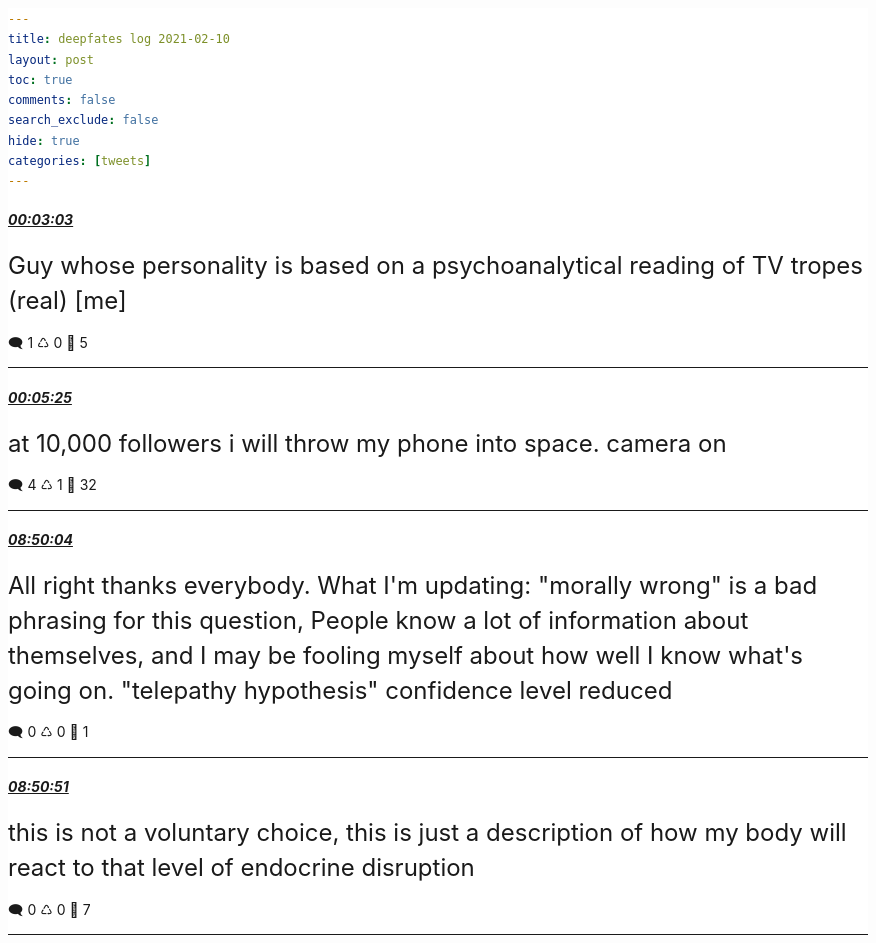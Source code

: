 ```yaml
---
title: deepfates log 2021-02-10
layout: post
toc: true
comments: false
search_exclude: false
hide: true
categories: [tweets]
---
```



#### <a href = "https://twitter.com/deepfates/status/1359397450893713409">*00:03:03*</a>

<font size="5">Guy whose personality is based on a psychoanalytical reading of TV tropes (real) [me]</font>



🗨️ 1 ♺ 0 🤍  5   

---
    
#### <a href = "https://twitter.com/deepfates/status/1359398046535196672">*00:05:25*</a>

<font size="5">at 10,000 followers i will throw my phone into space. camera on</font>



🗨️ 4 ♺ 1 🤍  32   

---
    
#### <a href = "https://twitter.com/deepfates/status/1359530081413197829">*08:50:04*</a>

<font size="5">All right thanks everybody. What I'm updating: "morally wrong" is a bad phrasing for this question, People know a lot of information about themselves, and I may be fooling myself about how well I know what's going on. "telepathy hypothesis" confidence level reduced</font>



🗨️ 0 ♺ 0 🤍  1   

---
    
#### <a href = "https://twitter.com/deepfates/status/1359530278159589379">*08:50:51*</a>

<font size="5">this is not a voluntary choice, this is just a description of how my body will react to that level of endocrine disruption</font>



🗨️ 0 ♺ 0 🤍  7   

---
    